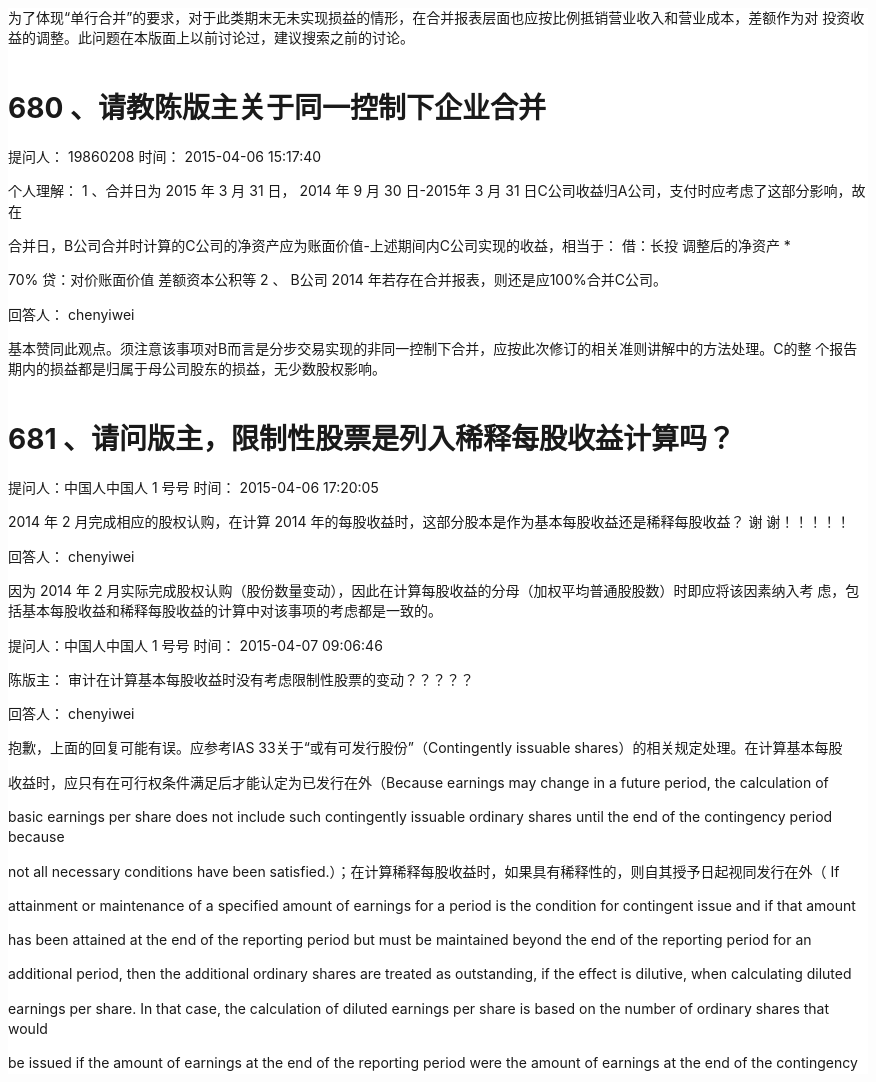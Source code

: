 为了体现“单行合并”的要求，对于此类期末无未实现损益的情形，在合并报表层面也应按比例抵销营业收入和营业成本，差额作为对
投资收益的调整。此问题在本版面上以前讨论过，建议搜索之前的讨论。

# 680 、请教陈版主关于同一控制下企业合并

提问人： 19860208 时间： 2015-04-06 15:17:40

个人理解： 1 、合并日为 2015 年 3 月 31 日， 2014 年 9 月 30 日-2015年 3 月 31 日C公司收益归A公司，支付时应考虑了这部分影响，故在

合并日，B公司合并时计算的C公司的净资产应为账面价值-上述期间内C公司实现的收益，相当于： 借：长投 调整后的净资产 *

70% 贷：对价账面价值 差额资本公积等 2 、 B公司 2014 年若存在合并报表，则还是应100%合并C公司。

回答人： chenyiwei


基本赞同此观点。须注意该事项对B而言是分步交易实现的非同一控制下合并，应按此次修订的相关准则讲解中的方法处理。C的整
个报告期内的损益都是归属于母公司股东的损益，无少数股权影响。

# 681 、请问版主，限制性股票是列入稀释每股收益计算吗？

提问人：中国人中国人 1 号号 时间： 2015-04-06 17:20:05

2014 年 2 月完成相应的股权认购，在计算 2014 年的每股收益时，这部分股本是作为基本每股收益还是稀释每股收益？ 谢
谢！！！！！

回答人： chenyiwei

因为 2014 年 2 月实际完成股权认购（股份数量变动），因此在计算每股收益的分母（加权平均普通股股数）时即应将该因素纳入考
虑，包括基本每股收益和稀释每股收益的计算中对该事项的考虑都是一致的。

提问人：中国人中国人 1 号号 时间： 2015-04-07 09:06:46

陈版主： 审计在计算基本每股收益时没有考虑限制性股票的变动？？？？？

回答人： chenyiwei

抱歉，上面的回复可能有误。应参考IAS 33关于“或有可发行股份”（Contingently issuable shares）的相关规定处理。在计算基本每股

收益时，应只有在可行权条件满足后才能认定为已发行在外（Because earnings may change in a future period, the calculation of

basic earnings per share does not include such contingently issuable ordinary shares until the end of the contingency period because

not all necessary conditions have been satisfied.）；在计算稀释每股收益时，如果具有稀释性的，则自其授予日起视同发行在外（ If

attainment or maintenance of a specified amount of earnings for a period is the condition for contingent issue and if that amount

has been attained at the end of the reporting period but must be maintained beyond the end of the reporting period for an

additional period, then the additional ordinary shares are treated as outstanding, if the effect is dilutive, when calculating diluted

earnings per share. In that case, the calculation of diluted earnings per share is based on the number of ordinary shares that would

be issued if the amount of earnings at the end of the reporting period were the amount of earnings at the end of the contingency
